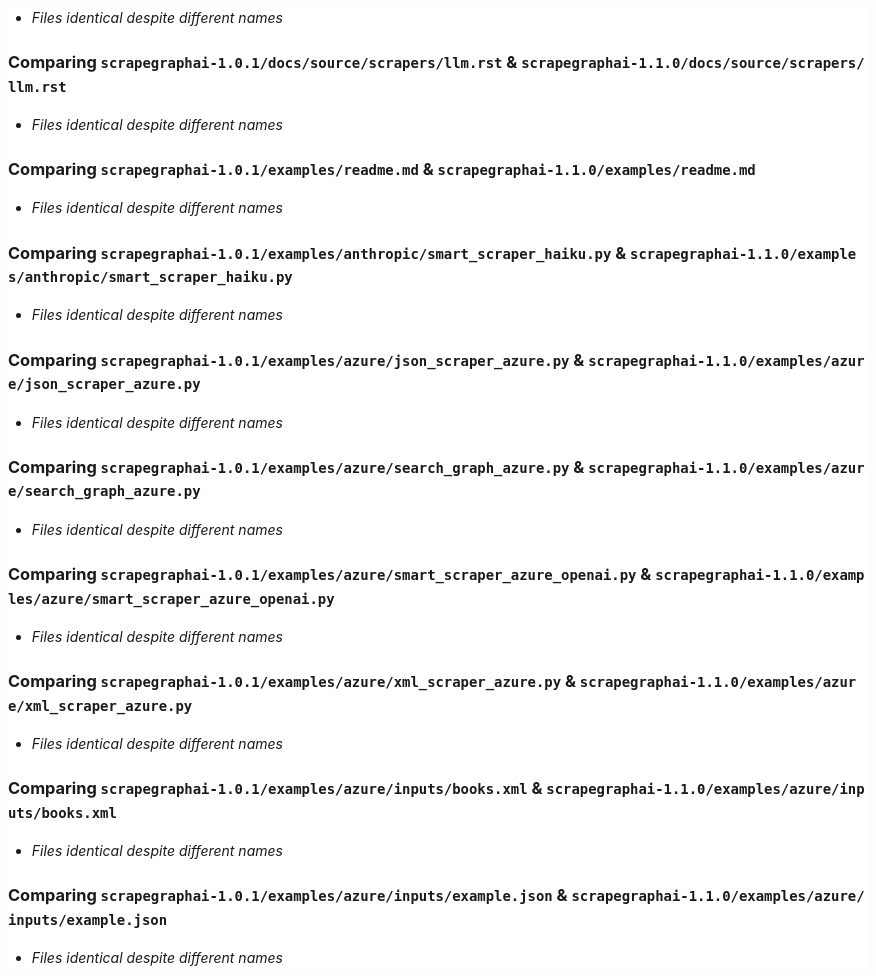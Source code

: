  * *Files identical despite different names*

### Comparing `scrapegraphai-1.0.1/docs/source/scrapers/llm.rst` & `scrapegraphai-1.1.0/docs/source/scrapers/llm.rst`

 * *Files identical despite different names*

### Comparing `scrapegraphai-1.0.1/examples/readme.md` & `scrapegraphai-1.1.0/examples/readme.md`

 * *Files identical despite different names*

### Comparing `scrapegraphai-1.0.1/examples/anthropic/smart_scraper_haiku.py` & `scrapegraphai-1.1.0/examples/anthropic/smart_scraper_haiku.py`

 * *Files identical despite different names*

### Comparing `scrapegraphai-1.0.1/examples/azure/json_scraper_azure.py` & `scrapegraphai-1.1.0/examples/azure/json_scraper_azure.py`

 * *Files identical despite different names*

### Comparing `scrapegraphai-1.0.1/examples/azure/search_graph_azure.py` & `scrapegraphai-1.1.0/examples/azure/search_graph_azure.py`

 * *Files identical despite different names*

### Comparing `scrapegraphai-1.0.1/examples/azure/smart_scraper_azure_openai.py` & `scrapegraphai-1.1.0/examples/azure/smart_scraper_azure_openai.py`

 * *Files identical despite different names*

### Comparing `scrapegraphai-1.0.1/examples/azure/xml_scraper_azure.py` & `scrapegraphai-1.1.0/examples/azure/xml_scraper_azure.py`

 * *Files identical despite different names*

### Comparing `scrapegraphai-1.0.1/examples/azure/inputs/books.xml` & `scrapegraphai-1.1.0/examples/azure/inputs/books.xml`

 * *Files identical despite different names*

### Comparing `scrapegraphai-1.0.1/examples/azure/inputs/example.json` & `scrapegraphai-1.1.0/examples/azure/inputs/example.json`

 * *Files identical despite different names*
